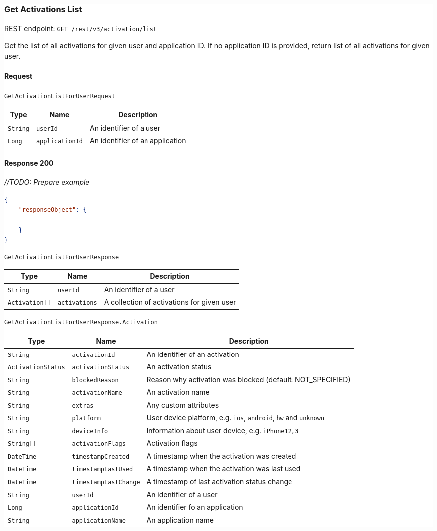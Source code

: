 

### Get Activations List


REST endpoint: `GET /rest/v3/activation/list`


Get the list of all activations for given user and application ID. If no application ID is provided, return list of all activations for given user.

#### Request

`GetActivationListForUserRequest`

| Type | Name | Description |
|------|------|-------------|
| `String` | `userId` | An identifier of a user |
| `Long` | `applicationId` | An identifier of an application |

#### Response 200

_//TODO: Prepare example_
```json
{
    "responseObject": {

    }
}
```

`GetActivationListForUserResponse`

| Type | Name | Description |
|------|------|-------------|
| `String` | `userId` | An identifier of a user |
| `Activation[]` | `activations` | A collection of activations for given user |

`GetActivationListForUserResponse.Activation`

| Type | Name | Description |
|------|------|-------------|
| `String` | `activationId` | An identifier of an activation |
| `ActivationStatus` | `activationStatus` | An activation status |
| `String` | `blockedReason` | Reason why activation was blocked (default: NOT_SPECIFIED) |
| `String` | `activationName` | An activation name |
| `String` | `extras` | Any custom attributes |
| `String` | `platform` | User device platform, e.g. `ios`, `android`, `hw` and `unknown` |
| `String` | `deviceInfo` | Information about user device, e.g. `iPhone12,3` |
| `String[]` | `activationFlags` | Activation flags |
| `DateTime` | `timestampCreated` | A timestamp when the activation was created |
| `DateTime` | `timestampLastUsed` | A timestamp when the activation was last used |
| `DateTime` | `timestampLastChange` | A timestamp of last activation status change |
| `String` | `userId` | An identifier of a user |
| `Long` | `applicationId` | An identifier fo an application |
| `String` | `applicationName` | An application name |